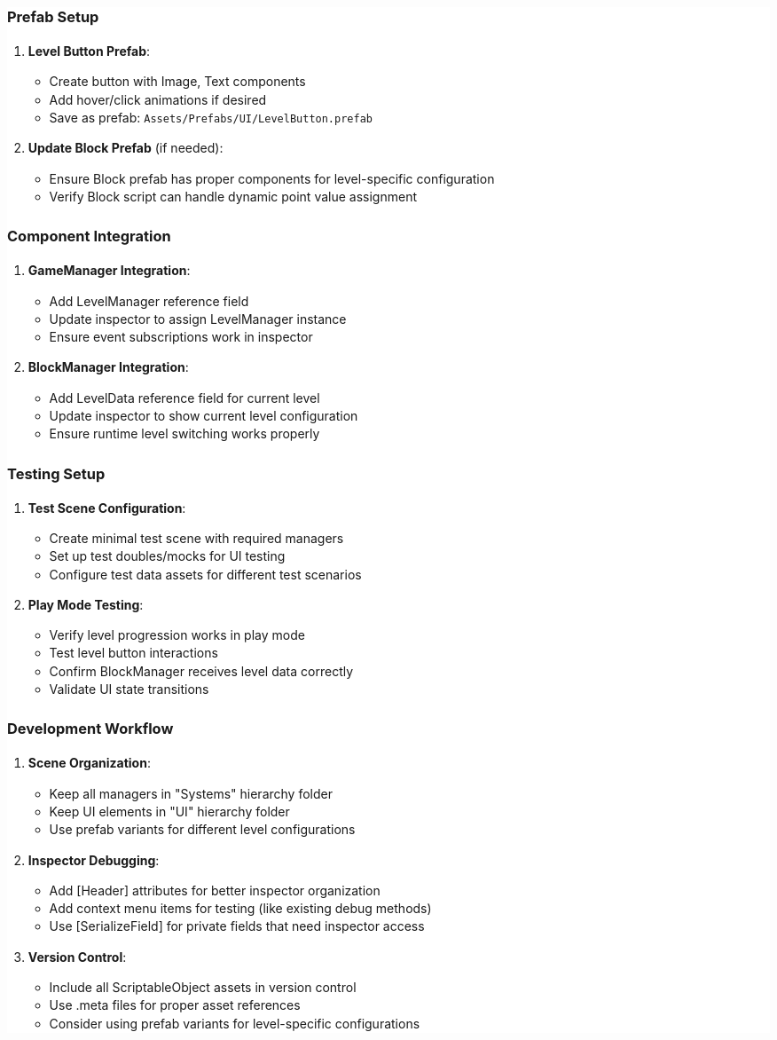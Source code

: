 ### Prefab Setup
1. **Level Button Prefab**:
   - Create button with Image, Text components
   - Add hover/click animations if desired
   - Save as prefab: `Assets/Prefabs/UI/LevelButton.prefab`

2. **Update Block Prefab** (if needed):
   - Ensure Block prefab has proper components for level-specific configuration
   - Verify Block script can handle dynamic point value assignment

### Component Integration
1. **GameManager Integration**:
   - Add LevelManager reference field
   - Update inspector to assign LevelManager instance
   - Ensure event subscriptions work in inspector

2. **BlockManager Integration**:
   - Add LevelData reference field for current level
   - Update inspector to show current level configuration
   - Ensure runtime level switching works properly

### Testing Setup
1. **Test Scene Configuration**:
   - Create minimal test scene with required managers
   - Set up test doubles/mocks for UI testing
   - Configure test data assets for different test scenarios

2. **Play Mode Testing**:
   - Verify level progression works in play mode
   - Test level button interactions
   - Confirm BlockManager receives level data correctly
   - Validate UI state transitions

### Development Workflow
1. **Scene Organization**:
   - Keep all managers in "Systems" hierarchy folder
   - Keep UI elements in "UI" hierarchy folder
   - Use prefab variants for different level configurations

2. **Inspector Debugging**:
   - Add [Header] attributes for better inspector organization
   - Add context menu items for testing (like existing debug methods)
   - Use [SerializeField] for private fields that need inspector access

3. **Version Control**:
   - Include all ScriptableObject assets in version control
   - Use .meta files for proper asset references
   - Consider using prefab variants for level-specific configurations